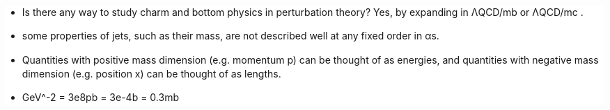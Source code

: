 - Is there any way to study charm and bottom physics in perturbation theory? Yes, by expanding in ΛQCD/mb or ΛQCD/mc .

- some properties of jets, such as their mass, are not described well at any fixed order in αs.

- Quantities with positive mass dimension (e.g. momentum p) can be thought of as energies, and quantities with negative mass dimension (e.g. position x) can be thought of as lengths.

- GeV^-2 = 3e8pb = 3e-4b = 0.3mb






